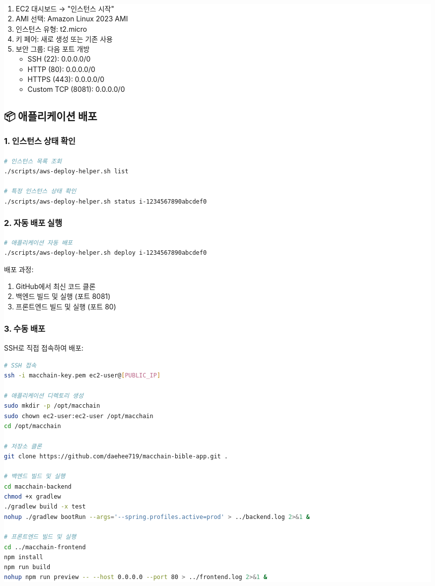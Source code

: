 1. EC2 대시보드 → "인스턴스 시작"
2. AMI 선택: Amazon Linux 2023 AMI
3. 인스턴스 유형: t2.micro
4. 키 페어: 새로 생성 또는 기존 사용
5. 보안 그룹: 다음 포트 개방
   - SSH (22): 0.0.0.0/0
   - HTTP (80): 0.0.0.0/0
   - HTTPS (443): 0.0.0.0/0
   - Custom TCP (8081): 0.0.0.0/0

## 📦 애플리케이션 배포

### 1. 인스턴스 상태 확인

```bash
# 인스턴스 목록 조회
./scripts/aws-deploy-helper.sh list

# 특정 인스턴스 상태 확인
./scripts/aws-deploy-helper.sh status i-1234567890abcdef0
```

### 2. 자동 배포 실행

```bash
# 애플리케이션 자동 배포
./scripts/aws-deploy-helper.sh deploy i-1234567890abcdef0
```

배포 과정:
1. GitHub에서 최신 코드 클론
2. 백엔드 빌드 및 실행 (포트 8081)
3. 프론트엔드 빌드 및 실행 (포트 80)

### 3. 수동 배포

SSH로 직접 접속하여 배포:

```bash
# SSH 접속
ssh -i macchain-key.pem ec2-user@[PUBLIC_IP]

# 애플리케이션 디렉토리 생성
sudo mkdir -p /opt/macchain
sudo chown ec2-user:ec2-user /opt/macchain
cd /opt/macchain

# 저장소 클론
git clone https://github.com/daehee719/macchain-bible-app.git .

# 백엔드 빌드 및 실행
cd macchain-backend
chmod +x gradlew
./gradlew build -x test
nohup ./gradlew bootRun --args='--spring.profiles.active=prod' > ../backend.log 2>&1 &

# 프론트엔드 빌드 및 실행
cd ../macchain-frontend
npm install
npm run build
nohup npm run preview -- --host 0.0.0.0 --port 80 > ../frontend.log 2>&1 &
```
